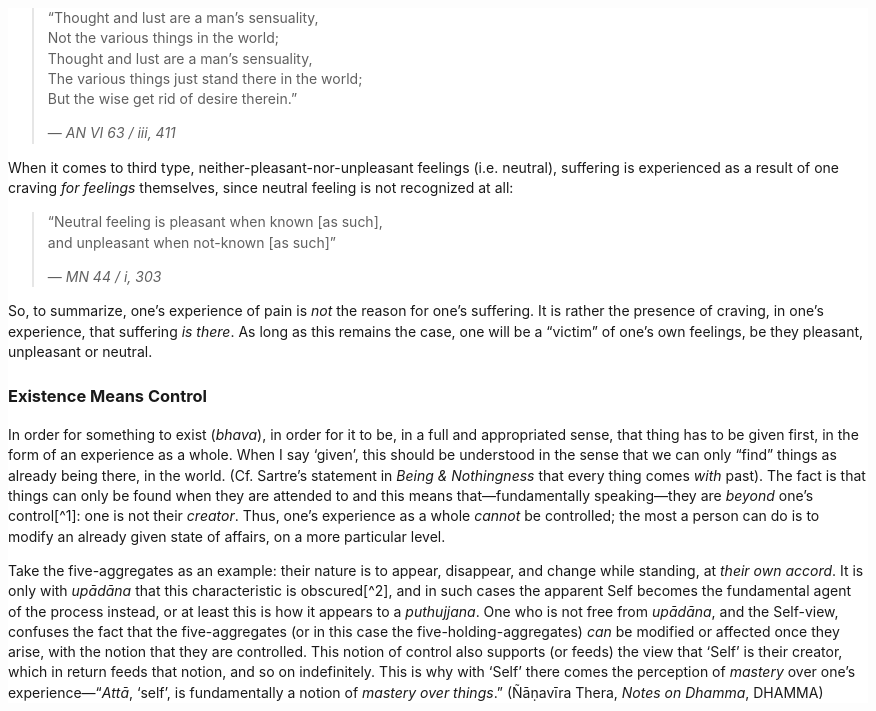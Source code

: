 <div lang="en">

> “Thought and lust are a man’s sensuality,  
> Not the various things in the world;  
> Thought and lust are a man’s sensuality,  
> The various things just stand there in the world;  
> But the wise get rid of desire therein.”
>
> — <cite>AN VI 63 / iii, 411</cite>

</div>

When it comes to third type, neither-pleasant-nor-unpleasant feelings
(i.e. neutral), suffering is experienced as a result of one craving *for
feelings* themselves, since neutral feeling is not recognized at all:

<div lang="en">

> “Neutral feeling is pleasant when known \[as such\],  
> and unpleasant when not-known \[as such\]”
>
> — <cite>MN 44 / i, 303</cite>

</div>

So, to summarize, one’s experience of pain is *not* the reason for one’s
suffering. It is rather the presence of craving, in one’s experience,
that suffering *is there*. As long as this remains the case, one will be
a “victim” of one’s own feelings, be they pleasant, unpleasant or
neutral.

</div>

<div id="nyanamoli_essay2_existence_means_control.md">

### Existence Means Control

In order for something to exist (<span lang="pi">*bhava*</span>), in
order for it to be, in a full and appropriated sense, that thing has to
be given first, in the form of an experience as a whole. When I say
‘given’, this should be understood in the sense that we can only “find”
things as already being there, in the world. (Cf. Sartre’s statement in
<cite>Being & Nothingness</cite> that every thing comes *with* past).
The fact is that things can only be found when they are attended to and
this means that—fundamentally speaking—they are *beyond* one’s
control[^1]: one is not their *creator*. Thus, one’s experience as a
whole *cannot* be controlled; the most a person can do is to modify an
already given state of affairs, on a more particular level.

Take the five-aggregates as an example: their nature is to appear,
disappear, and change while standing, at *their own accord*. It is only
with <span lang="pi">*upādāna*</span> that this characteristic is
obscured[^2], and in such cases the apparent Self becomes the
fundamental agent of the process instead, or at least this is how it
appears to a <span lang="pi">*puthujjana*</span>. One who is not free
from <span lang="pi">*upādāna*</span>, and the Self-view, confuses the
fact that the five-aggregates (or in this case the
five-holding-aggregates) *can* be modified or affected once they arise,
with the notion that they are controlled. This notion of control also
supports (or feeds) the view that ‘Self’ is their creator, which in
return feeds that notion, and so on indefinitely. This is why with
‘Self’ there comes the perception of *mastery* over one’s
experience—“<span lang="pi">*Attā*</span>, ‘self’, is fundamentally a
notion of *mastery over things*.” (Ñāṇavīra Thera, <cite>Notes on
Dhamma</cite>, DHAMMA)
